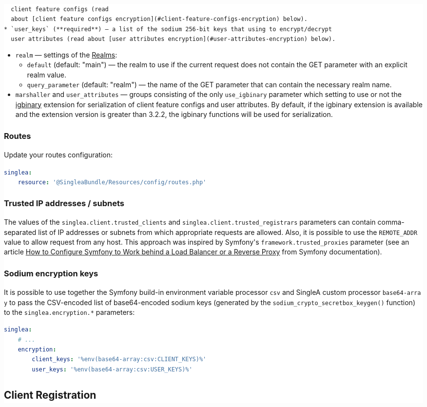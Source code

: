       client feature configs (read
      about [client feature configs encryption](#client-feature-configs-encryption) below).
    * `user_keys` (**required**) — a list of the sodium 256-bit keys that using to encrypt/decrypt
      user attributes (read about [user attributes encryption](#user-attributes-encryption) below).
* `realm` — settings of the [Realms](#realms):
    * `default` (default: "main") — the realm to use if the current request does not contain the GET
      parameter with an explicit realm value.
    * `query_parameter` (default: "realm") — the name of the GET parameter that can contain the
      necessary realm name.
* `marshaller` and `user_attributes` — groups consisting of the only `use_igbinary` parameter which
  setting to use or not the [igbinary](https://www.php.net/manual/en/book.igbinary.php) extension
  for serialization of client feature configs and user attributes. By default, if the igbinary
  extension is available and the extension version is greater than 3.2.2, the igbinary functions
  will be used for serialization.

### Routes

Update your routes configuration:

``` yaml title="config/routes.yaml"
singlea:
    resource: '@SingleaBundle/Resources/config/routes.php'
```

### Trusted IP addresses / subnets

The values of the `singlea.client.trusted_clients` and `singlea.client.trusted_registrars`
parameters can contain comma-separated list of IP addresses or subnets from which appropriate
requests are allowed. Also, it is possible to use the `REMOTE_ADDR` value to allow request from any
host. This approach was inspired by Symfony's `framework.trusted_proxies`
parameter (see an article
[How to Configure Symfony to Work behind a Load Balancer or a Reverse Proxy](https://symfony.com/doc/current/deployment/proxies.html)
from Symfony documentation).

### Sodium encryption keys

It is possible to use together the Symfony build-in environment variable processor `csv` and SingleA
custom processor `base64-array` to pass the CSV-encoded list of base64-encoded sodium keys
(generated by the `sodium_crypto_secretbox_keygen()` function) to the `singlea.encryption.*`
parameters:

``` yaml title="config/packages/singlea.yaml"
singlea:
    # ...
    encryption:
        client_keys: '%env(base64-array:csv:CLIENT_KEYS)%'
        user_keys: '%env(base64-array:csv:USER_KEYS)%'
```

## Client Registration
